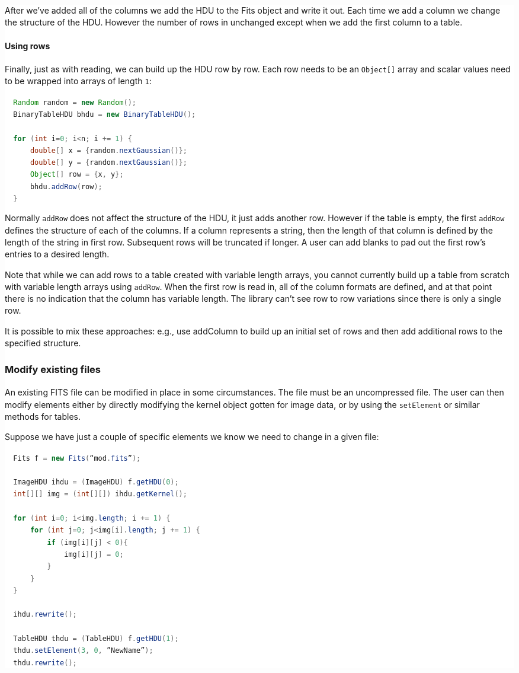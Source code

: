 After we’ve added all of the columns we add the HDU to the Fits object and write it out.
Each time we add a column we change the structure of the HDU.
However the number of rows in unchanged except when we add the first column to a table.

#### Using rows
Finally, just as with reading, we can build up the HDU row by row.
Each row needs to be an `Object[]` array and scalar values need to be wrapped into
arrays of length `1`:

```java
  Random random = new Random();
  BinaryTableHDU bhdu = new BinaryTableHDU();
     
  for (int i=0; i<n; i += 1) {  
      double[] x = {random.nextGaussian()};
      double[] y = {random.nextGaussian()};
      Object[] row = {x, y}; 
      bhdu.addRow(row);
  }
```

Normally `addRow` does not affect the structure of the HDU, it just adds another row.
However if the table is empty, the first `addRow` defines the structure of each of the columns.
If a column represents a string, then the length of that column is defined by the length of the string in first row.
Subsequent rows will be truncated if longer.
A user can add blanks to pad out the first row’s entries to a desired length.

Note that while we can add rows to a table created with variable length arrays, you cannot currently build up a table from scratch with variable length arrays using `addRow`.
When the first row is read in, all of the column formats are defined, and at that point there is no indication that the column has variable length.
The library can’t see row to row variations since there is only a single row.

It is possible to mix these approaches: e.g., use addColumn to build up an initial set of rows and then add additional rows to the specified structure.


### Modify existing files
An existing FITS file can be modified in place in some circumstances.
The file must be an uncompressed file.
The user can then modify elements either by directly modifying the kernel object gotten for image data, or by using the `setElement` or similar methods for tables.

Suppose we have just a couple of specific elements we know we need to change in a given file:

```java
  Fits f = new Fits(“mod.fits”);
     
  ImageHDU ihdu = (ImageHDU) f.getHDU(0);
  int[][] img = (int[][]) ihdu.getKernel();
     
  for (int i=0; i<img.length; i += 1) {
      for (int j=0; j<img[i].length; j += 1) {
          if (img[i][j] < 0){
              img[i][j] = 0;
          }
      }
  }
     
  ihdu.rewrite();
     
  TableHDU thdu = (TableHDU) f.getHDU(1);
  thdu.setElement(3, 0, ”NewName”);
  thdu.rewrite();
```
